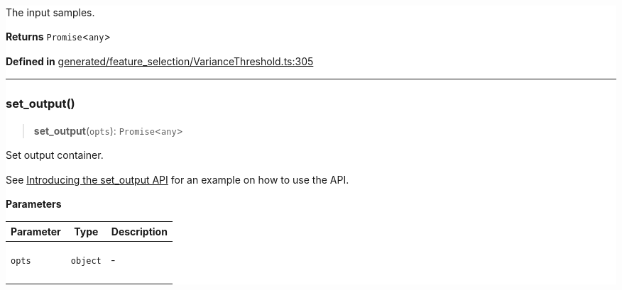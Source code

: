 </td>
<td>

The input samples.

</td>
</tr>
</tbody>
</table>

**Returns** `Promise`\<`any`\>

**Defined in** [generated/feature\_selection/VarianceThreshold.ts:305](https://github.com/transitive-bullshit/scikit-learn-ts/blob/d136d90c5cb653f22204ec450ae61706606a5b96/packages/sklearn/src/generated/feature_selection/VarianceThreshold.ts#L305)

***

### set\_output()

> **set\_output**(`opts`): `Promise`\<`any`\>

Set output container.

See [Introducing the set_output API](https://scikit-learn.org/stable/modules/generated/../../auto_examples/miscellaneous/plot_set_output.html#sphx-glr-auto-examples-miscellaneous-plot-set-output-py) for an example on how to use the API.

**Parameters**

<table>
<thead>
<tr>
<th>Parameter</th>
<th>Type</th>
<th>Description</th>
</tr>
</thead>
<tbody>
<tr>
<td>

`opts`

</td>
<td>

`object`

</td>
<td>

&hyphen;

</td>
</tr>
<tr>
<td>
